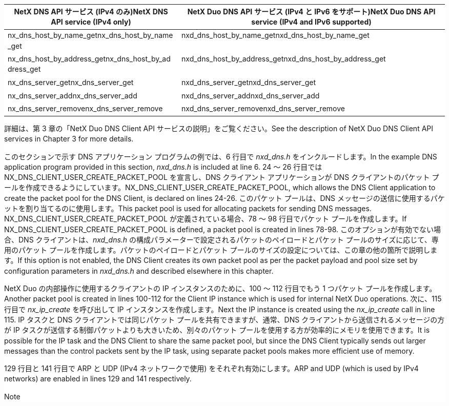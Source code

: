 | <span data-ttu-id="b0797-125">NetX DNS API サービス (IPv4 のみ)</span><span class="sxs-lookup"><span data-stu-id="b0797-125">NetX DNS API service (IPv4 only)</span></span> | <span data-ttu-id="b0797-126">NetX Duo DNS API サービス (IPv4 と IPv6 をサポート)</span><span class="sxs-lookup"><span data-stu-id="b0797-126">NetX Duo DNS API service (IPv4 and IPv6 supported)</span></span> |
|----------------------------------|----------------------------------------------------|
| <span data-ttu-id="b0797-127">nx_dns_host_by_name_get</span><span class="sxs-lookup"><span data-stu-id="b0797-127">nx_dns_host_by_name_get</span></span>          | <span data-ttu-id="b0797-128">nxd_dns_host_by_name_get</span><span class="sxs-lookup"><span data-stu-id="b0797-128">nxd_dns_host_by_name_get</span></span>                           |
| <span data-ttu-id="b0797-129">nx_dns_host_by_address_get</span><span class="sxs-lookup"><span data-stu-id="b0797-129">nx_dns_host_by_address_get</span></span>       | <span data-ttu-id="b0797-130">nxd_dns_host_by_address_get</span><span class="sxs-lookup"><span data-stu-id="b0797-130">nxd_dns_host_by_address_get</span></span>                        |
| <span data-ttu-id="b0797-131">nx_dns_server_get</span><span class="sxs-lookup"><span data-stu-id="b0797-131">nx_dns_server_get</span></span>                | <span data-ttu-id="b0797-132">nxd_dns_server_get</span><span class="sxs-lookup"><span data-stu-id="b0797-132">nxd_dns_server_get</span></span>                                 |
| <span data-ttu-id="b0797-133">nx_dns_server_add</span><span class="sxs-lookup"><span data-stu-id="b0797-133">nx_dns_server_add</span></span>                | <span data-ttu-id="b0797-134">nxd_dns_server_add</span><span class="sxs-lookup"><span data-stu-id="b0797-134">nxd_dns_server_add</span></span>                                 |
| <span data-ttu-id="b0797-135">nx_dns_server_remove</span><span class="sxs-lookup"><span data-stu-id="b0797-135">nx_dns_server_remove</span></span>             | <span data-ttu-id="b0797-136">nxd_dns_server_remove</span><span class="sxs-lookup"><span data-stu-id="b0797-136">nxd_dns_server_remove</span></span>                              |

<span data-ttu-id="b0797-137">詳細は、第 3 章の「NetX Duo DNS Client API サービスの説明」をご覧ください。</span><span class="sxs-lookup"><span data-stu-id="b0797-137">See the description of NetX Duo DNS Client API services in Chapter 3 for more details.</span></span>

<span data-ttu-id="b0797-138">このセクションで示す DNS アプリケーション プログラムの例では、6 行目で *nxd_dns.h* をインクルードします。</span><span class="sxs-lookup"><span data-stu-id="b0797-138">In the example DNS application program provided in this section, *nxd_dns.h* is included at line 6.</span></span> <span data-ttu-id="b0797-139">24 ～ 26 行目では NX_DNS_CLIENT_USER_CREATE_PACKET_POOL を宣言し、DNS クライアント アプリケーションが DNS クライアントのパケット プールを作成できるようにしています。</span><span class="sxs-lookup"><span data-stu-id="b0797-139">NX_DNS_CLIENT_USER_CREATE_PACKET_POOL, which allows the DNS Client application to create the packet pool for the DNS Client, is declared on lines 24-26.</span></span> <span data-ttu-id="b0797-140">このパケット プールは、DNS メッセージの送信に使用するパケットを割り当てるのに使用します。</span><span class="sxs-lookup"><span data-stu-id="b0797-140">This packet pool is used for allocating packets for sending DNS messages.</span></span> <span data-ttu-id="b0797-141">NX_DNS_CLIENT_USER_CREATE_PACKET_POOL が定義されている場合、78 ～ 98 行目でパケット プールを作成します。</span><span class="sxs-lookup"><span data-stu-id="b0797-141">If NX_DNS_CLIENT_USER_CREATE_PACKET_POOL is defined, a packet pool is created in lines 78-98.</span></span> <span data-ttu-id="b0797-142">このオプションが有効でない場合、DNS クライアントは、*nxd_dns.h* の構成パラメーターで設定されるパケットのペイロードとパケット プールのサイズに応じて、専用のパケット プールを作成します。パケットのペイロードとパケット プールのサイズの設定については、この章の他の箇所で説明します。</span><span class="sxs-lookup"><span data-stu-id="b0797-142">If this option is not enabled, the DNS Client creates its own packet pool as per the packet payload and pool size set by configuration parameters in *nxd_dns.h* and described elsewhere in this chapter.</span></span>

<span data-ttu-id="b0797-143">NetX Duo の内部操作に使用するクライアントの IP インスタンスのために、100 ～ 112 行目でもう 1 つパケット プールを作成します。</span><span class="sxs-lookup"><span data-stu-id="b0797-143">Another packet pool is created in lines 100-112 for the Client IP instance which is used for internal NetX Duo operations.</span></span> <span data-ttu-id="b0797-144">次に、115 行目で *nx_ip_create* を呼び出して IP インスタンスを作成します。</span><span class="sxs-lookup"><span data-stu-id="b0797-144">Next the IP instance is created using the *nx_ip_create* call in line 115.</span></span> <span data-ttu-id="b0797-145">IP タスクと DNS クライアントでは同じパケット プールを共有できますが、通常、DNS クライアントから送信されるメッセージの方が IP タスクが送信する制御パケットよりも大きいため、別々のパケット プールを使用する方が効率的にメモリを使用できます。</span><span class="sxs-lookup"><span data-stu-id="b0797-145">It is possible for the IP task and the DNS Client to share the same packet pool, but since the DNS Client typically sends out larger messages than the control packets sent by the IP task, using separate packet pools makes more efficient use of memory.</span></span>

<span data-ttu-id="b0797-146">129 行目と 141 行目で ARP と UDP (IPv4 ネットワークで使用) をそれぞれ有効にします。</span><span class="sxs-lookup"><span data-stu-id="b0797-146">ARP and UDP (which is used by IPv4 networks) are enabled in lines 129 and 141 respectively.</span></span>

>[!NOTE]